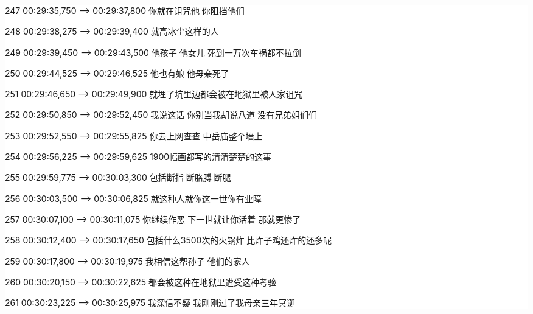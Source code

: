 247
00:29:35,750 –&gt; 00:29:37,800
你就在诅咒他 你阻挡他们
 
248
00:29:38,275 –&gt; 00:29:39,400
就高冰尘这样的人
 
249
00:29:39,450 –&gt; 00:29:43,500
他孩子 他女儿 死到一万次车祸都不拉倒
 
250
00:29:44,525 –&gt; 00:29:46,525
他也有娘 他母亲死了
 
251
00:29:46,650 –&gt; 00:29:49,900
就埋了坑里边都会被在地狱里被人家诅咒
 
252
00:29:50,850 –&gt; 00:29:52,450
我说这话 你别当我胡说八道 没有兄弟姐们们
 
253
00:29:52,550 –&gt; 00:29:55,825
你去上网查查 中岳庙整个墙上
 
254
00:29:56,225 –&gt; 00:29:59,625
1900幅画都写的清清楚楚的这事
 
255
00:29:59,775 –&gt; 00:30:03,300
包括断指 断胳膊 断腿
 
256
00:30:03,500 –&gt; 00:30:06,825
就这种人就你这一世你有业障
 
257
00:30:07,100 –&gt; 00:30:11,075
你继续作恶 下一世就让你活着 那就更惨了
 
258
00:30:12,400 –&gt; 00:30:17,650
包括什么3500次的火锅炸 比炸子鸡还炸的还多呢
 
259
00:30:17,800 –&gt; 00:30:19,975
我相信这帮孙子 他们的家人
 
260
00:30:20,150 –&gt; 00:30:22,625
都会被这种在地狱里遭受这种考验
 
261
00:30:23,225 –&gt; 00:30:25,975
我深信不疑 我刚刚过了我母亲三年冥诞
 